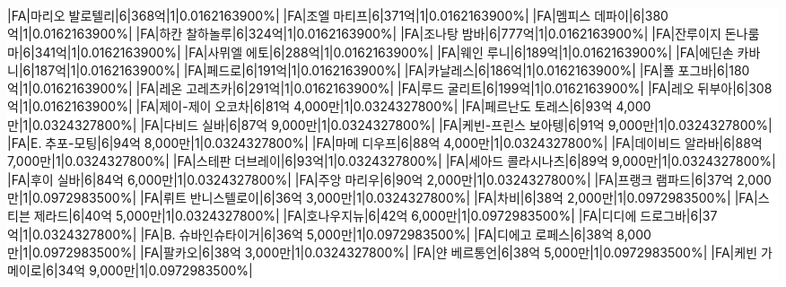 |FA|마리오 발로텔리|6|368억|1|0.0162163900%|
|FA|조엘 마티프|6|371억|1|0.0162163900%|
|FA|멤피스 데파이|6|380억|1|0.0162163900%|
|FA|하칸 찰하놀루|6|324억|1|0.0162163900%|
|FA|조나탕 밤바|6|777억|1|0.0162163900%|
|FA|잔루이지 돈나룸마|6|341억|1|0.0162163900%|
|FA|사뮈엘 에토|6|288억|1|0.0162163900%|
|FA|웨인 루니|6|189억|1|0.0162163900%|
|FA|에딘손 카바니|6|187억|1|0.0162163900%|
|FA|페드로|6|191억|1|0.0162163900%|
|FA|카날레스|6|186억|1|0.0162163900%|
|FA|폴 포그바|6|180억|1|0.0162163900%|
|FA|레온 고레츠카|6|291억|1|0.0162163900%|
|FA|루드 굴리트|6|199억|1|0.0162163900%|
|FA|레오 뒤부아|6|308억|1|0.0162163900%|
|FA|제이-제이 오코차|6|81억 4,000만|1|0.0324327800%|
|FA|페르난도 토레스|6|93억 4,000만|1|0.0324327800%|
|FA|다비드 실바|6|87억 9,000만|1|0.0324327800%|
|FA|케빈-프린스 보아텡|6|91억 9,000만|1|0.0324327800%|
|FA|E. 추포-모팅|6|94억 8,000만|1|0.0324327800%|
|FA|마메 디우프|6|88억 4,000만|1|0.0324327800%|
|FA|데이비드 알라바|6|88억 7,000만|1|0.0324327800%|
|FA|스테판 더브레이|6|93억|1|0.0324327800%|
|FA|세아드 콜라시나츠|6|89억 9,000만|1|0.0324327800%|
|FA|후이 실바|6|84억 6,000만|1|0.0324327800%|
|FA|주앙 마리우|6|90억 2,000만|1|0.0324327800%|
|FA|프랭크 램파드|6|37억 2,000만|1|0.0972983500%|
|FA|뤼트 반니스텔로이|6|36억 3,000만|1|0.0324327800%|
|FA|차비|6|38억 2,000만|1|0.0972983500%|
|FA|스티븐 제라드|6|40억 5,000만|1|0.0324327800%|
|FA|호나우지뉴|6|42억 6,000만|1|0.0972983500%|
|FA|디디에 드로그바|6|37억|1|0.0324327800%|
|FA|B. 슈바인슈타이거|6|36억 5,000만|1|0.0972983500%|
|FA|디에고 로페스|6|38억 8,000만|1|0.0972983500%|
|FA|팔카오|6|38억 3,000만|1|0.0324327800%|
|FA|얀 베르통언|6|38억 5,000만|1|0.0972983500%|
|FA|케빈 가메이로|6|34억 9,000만|1|0.0972983500%|